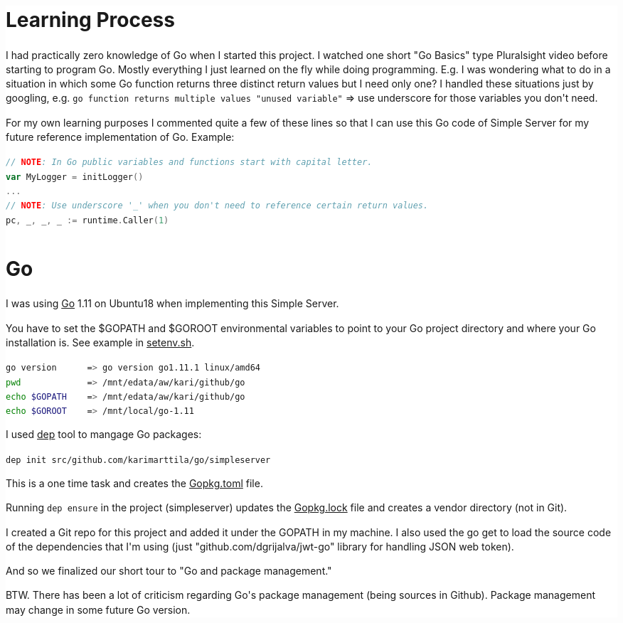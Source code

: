 
# Learning Process

I had practically zero knowledge of Go when I started this project. I watched one short "Go Basics" type Pluralsight video before starting to program Go. Mostly everything I just learned on the fly while doing programming. E.g. I was wondering what to do in a situation in which some Go function returns three distinct return values but I need only one? I handled these situations just by googling, e.g.  ```go function returns multiple values "unused variable"``` => use underscore for those variables you don't need.

For my own learning purposes I commented quite a few of these lines so that I can use this Go code of Simple Server for my future reference implementation of Go. Example:

```go
// NOTE: In Go public variables and functions start with capital letter.
var MyLogger = initLogger()
...
// NOTE: Use underscore '_' when you don't need to reference certain return values.
pc, _, _, _ := runtime.Caller(1)
```

# Go

I was using [Go](https://golang.org//) 1.11 on Ubuntu18 when implementing this Simple Server.

You have to set the $GOPATH and $GOROOT environmental variables to point to your Go project directory and where your Go installation is. See example in [setenv.sh](https://github.com/karimarttila/go/blob/master/simpleserver/setenv.sh).

```bash
go version      => go version go1.11.1 linux/amd64
pwd             => /mnt/edata/aw/kari/github/go
echo $GOPATH    => /mnt/edata/aw/kari/github/go
echo $GOROOT    => /mnt/local/go-1.11
```

I used [dep](https://github.com/golang/go/wiki/PackageManagementTools) tool to mangage Go packages:

```bash
dep init src/github.com/karimarttila/go/simpleserver
``` 

This is  a one time task and creates the [Gopkg.toml](https://github.com/karimarttila/go/blob/master/simpleserver/Gopkg.toml) file.

Running ```dep ensure``` in the project (simpleserver) updates the [Gopkg.lock](https://github.com/karimarttila/go/blob/master/simpleserver/Gopkg.lock) file and creates a vendor directory (not in Git). 

I created a Git repo for this project and added it under the GOPATH in my machine. I also used the go get <url> to load the source code of the dependencies that I'm using (just "github.com/dgrijalva/jwt-go" library for handling JSON web token).

And so we finalized our short tour to "Go and package management."

BTW. There has been a lot of criticism regarding Go's package management (being sources in Github). Package management may change in some future Go version.
